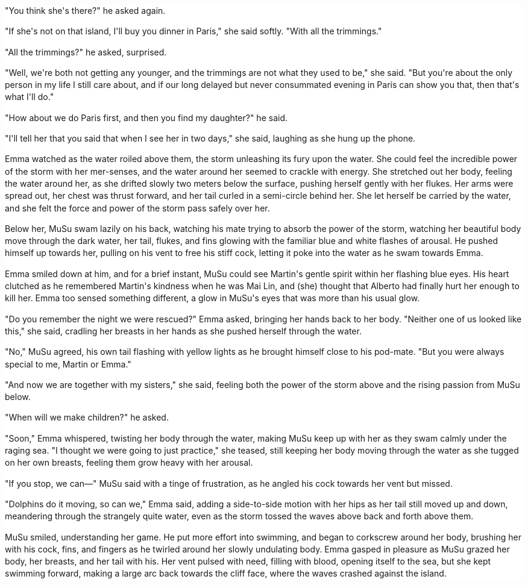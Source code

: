 "You think she's there?" he asked again.

"If she's not on that island, I'll buy you dinner in Paris," she said softly. "With all the trimmings."

"All the trimmings?" he asked, surprised.

"Well, we're both not getting any younger, and the trimmings are not what they used to be," she said. "But you're about the only person in my life I still care about, and if our long delayed but never consummated evening in Paris can show you that, then that's what I'll do."

"How about we do Paris first, and then you find my daughter?" he said.

"I'll tell her that you said that when I see her in two days," she said, laughing as she hung up the phone.

Emma watched as the water roiled above them, the storm unleashing its fury upon the water. She could feel the incredible power of the storm with her mer-senses, and the water around her seemed to crackle with energy. She stretched out her body, feeling the water around her, as she drifted slowly two meters below the surface, pushing herself gently with her flukes. Her arms were spread out, her chest was thrust forward, and her tail curled in a semi-circle behind her. She let herself be carried by the water, and she felt the force and power of the storm pass safely over her.

Below her, MuSu swam lazily on his back, watching his mate trying to absorb the power of the storm, watching her beautiful body move through the dark water, her tail, flukes, and fins glowing with the familiar blue and white flashes of arousal. He pushed himself up towards her, pulling on his vent to free his stiff cock, letting it poke into the water as he swam towards Emma.

Emma smiled down at him, and for a brief instant, MuSu could see Martin's gentle spirit within her flashing blue eyes. His heart clutched as he remembered Martin's kindness when he was Mai Lin, and (she) thought that Alberto had finally hurt her enough to kill her. Emma too sensed something different, a glow in MuSu's eyes that was more than his usual glow.

"Do you remember the night we were rescued?" Emma asked, bringing her hands back to her body. "Neither one of us looked like this," she said, cradling her breasts in her hands as she pushed herself through the water.

"No," MuSu agreed, his own tail flashing with yellow lights as he brought himself close to his pod-mate. "But you were always special to me, Martin or Emma."

"And now we are together with my sisters," she said, feeling both the power of the storm above and the rising passion from MuSu below.

"When will we make children?" he asked.

"Soon," Emma whispered, twisting her body through the water, making MuSu keep up with her as they swam calmly under the raging sea. "I thought we were going to just practice," she teased, still keeping her body moving through the water as she tugged on her own breasts, feeling them grow heavy with her arousal.

"If you stop, we can—" MuSu said with a tinge of frustration, as he angled his cock towards her vent but missed.

"Dolphins do it moving, so can we," Emma said, adding a side-to-side motion with her hips as her tail still moved up and down, meandering through the strangely quite water, even as the storm tossed the waves above back and forth above them.

MuSu smiled, understanding her game. He put more effort into swimming, and began to corkscrew around her body, brushing her with his cock, fins, and fingers as he twirled around her slowly undulating body. Emma gasped in pleasure as MuSu grazed her body, her breasts, and her tail with his. Her vent pulsed with need, filling with blood, opening itself to the sea, but she kept swimming forward, making a large arc back towards the cliff face, where the waves crashed against the island.
